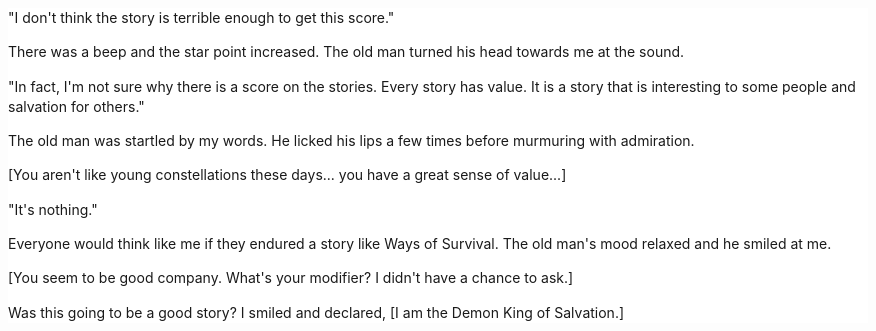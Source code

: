 "I don't think the story is terrible enough to get this score."

There was a beep and the star point increased. The old man turned his head
towards me at the sound.

"In fact, I'm not sure why there is a score on the stories. Every story has
value. It is a story that is interesting to some people and salvation for
others."

The old man was startled by my words. He licked his lips a few times before
murmuring with admiration.

\[You aren't like young constellations these days... you have a great sense of
value...\]

"It's nothing."

Everyone would think like me if they endured a story like Ways of Survival.
The old man's mood relaxed and he smiled at me.

\[You seem to be good company. What's your modifier? I didn't have a chance to
ask.\]

Was this going to be a good story? I smiled and declared, \[I am the Demon
King of Salvation.\]


